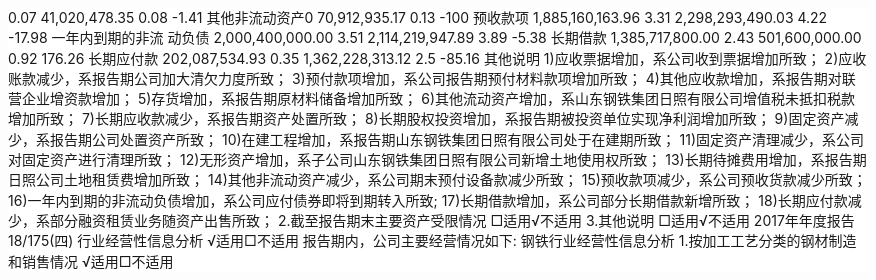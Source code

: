 0.07
41,020,478.35
0.08
-1.41
其他非流动资产0
70,912,935.17
0.13
-100
预收款项
1,885,160,163.96
3.31
2,298,293,490.03
4.22
-17.98
一年内到期的非流
动负债
2,000,400,000.00
3.51
2,114,219,947.89
3.89
-5.38
长期借款
1,385,717,800.00
2.43
501,600,000.00
0.92
176.26
长期应付款
202,087,534.93
0.35
1,362,228,313.12
2.5
-85.16
其他说明
1)应收票据增加，系公司收到票据增加所致；
2)应收账款减少，系报告期公司加大清欠力度所致；
3)预付款项增加，系公司报告期预付材料款项增加所致；
4)其他应收款增加，系报告期对联营企业增资款增加；
5)存货增加，系报告期原材料储备增加所致；
6)其他流动资产增加，系山东钢铁集团日照有限公司增值税未抵扣税款增加所致；
7)长期应收款减少，系报告期资产处置所致；
8)长期股权投资增加，系报告期被投资单位实现净利润增加所致；
9)固定资产减少，系报告期公司处置资产所致；
10)在建工程增加，系报告期山东钢铁集团日照有限公司处于在建期所致；
11)固定资产清理减少，系公司对固定资产进行清理所致；
12)无形资产增加，系子公司山东钢铁集团日照有限公司新增土地使用权所致；
13)长期待摊费用增加，系报告期日照公司土地租赁费增加所致；
14)其他非流动资产减少，系公司期末预付设备款减少所致；
15)预收款项减少，系公司预收货款减少所致；
16)一年内到期的非流动负债增加，系公司应付债券即将到期转入所致;
17)长期借款增加，系公司部分长期借款新增所致；
18)长期应付款减少，系部分融资租赁业务随资产出售所致；
2.截至报告期末主要资产受限情况
□适用√不适用
3.其他说明
□适用√不适用
2017年年度报告
18/175(四)
行业经营性信息分析
√适用□不适用
报告期内，公司主要经营情况如下:
钢铁行业经营性信息分析
1.按加工工艺分类的钢材制造和销售情况
√适用□不适用